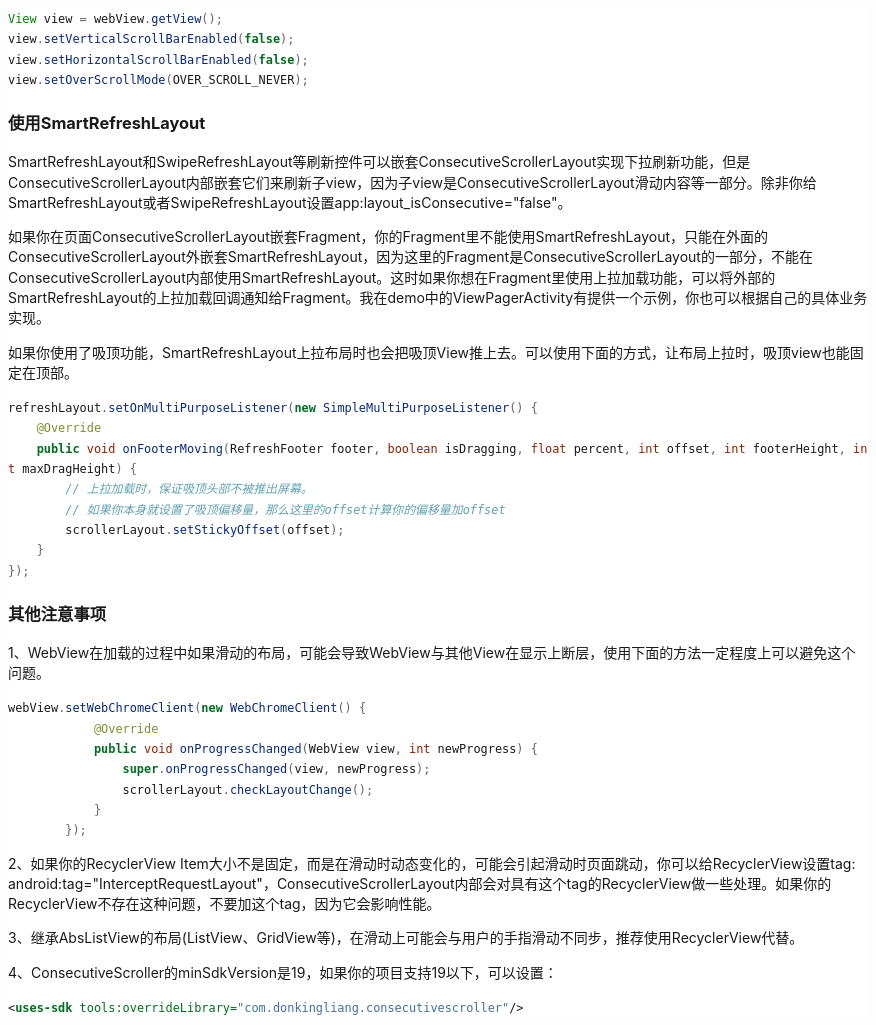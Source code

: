```java
View view = webView.getView();
view.setVerticalScrollBarEnabled(false);
view.setHorizontalScrollBarEnabled(false);
view.setOverScrollMode(OVER_SCROLL_NEVER);
```

### 使用SmartRefreshLayout

SmartRefreshLayout和SwipeRefreshLayout等刷新控件可以嵌套ConsecutiveScrollerLayout实现下拉刷新功能，但是ConsecutiveScrollerLayout内部嵌套它们来刷新子view，因为子view是ConsecutiveScrollerLayout滑动内容等一部分。除非你给SmartRefreshLayout或者SwipeRefreshLayout设置app:layout_isConsecutive="false"。

如果你在页面ConsecutiveScrollerLayout嵌套Fragment，你的Fragment里不能使用SmartRefreshLayout，只能在外面的ConsecutiveScrollerLayout外嵌套SmartRefreshLayout，因为这里的Fragment是ConsecutiveScrollerLayout的一部分，不能在ConsecutiveScrollerLayout内部使用SmartRefreshLayout。这时如果你想在Fragment里使用上拉加载功能，可以将外部的SmartRefreshLayout的上拉加载回调通知给Fragment。我在demo中的ViewPagerActivity有提供一个示例，你也可以根据自己的具体业务实现。

如果你使用了吸顶功能，SmartRefreshLayout上拉布局时也会把吸顶View推上去。可以使用下面的方式，让布局上拉时，吸顶view也能固定在顶部。

```java
refreshLayout.setOnMultiPurposeListener(new SimpleMultiPurposeListener() {
    @Override
    public void onFooterMoving(RefreshFooter footer, boolean isDragging, float percent, int offset, int footerHeight, int maxDragHeight) {
        // 上拉加载时，保证吸顶头部不被推出屏幕。
        // 如果你本身就设置了吸顶偏移量，那么这里的offset计算你的偏移量加offset
        scrollerLayout.setStickyOffset(offset);
    }
});
```

### 其他注意事项

1、WebView在加载的过程中如果滑动的布局，可能会导致WebView与其他View在显示上断层，使用下面的方法一定程度上可以避免这个问题。

```java
webView.setWebChromeClient(new WebChromeClient() {
            @Override
            public void onProgressChanged(WebView view, int newProgress) {
                super.onProgressChanged(view, newProgress);
                scrollerLayout.checkLayoutChange();
            }
        });
```

2、如果你的RecyclerView Item大小不是固定，而是在滑动时动态变化的，可能会引起滑动时页面跳动，你可以给RecyclerView设置tag: android:tag="InterceptRequestLayout"，ConsecutiveScrollerLayout内部会对具有这个tag的RecyclerView做一些处理。如果你的RecyclerView不存在这种问题，不要加这个tag，因为它会影响性能。

3、继承AbsListView的布局(ListView、GridView等)，在滑动上可能会与用户的手指滑动不同步，推荐使用RecyclerView代替。

4、ConsecutiveScroller的minSdkVersion是19，如果你的项目支持19以下，可以设置：

```xml
<uses-sdk tools:overrideLibrary="com.donkingliang.consecutivescroller"/>
```
